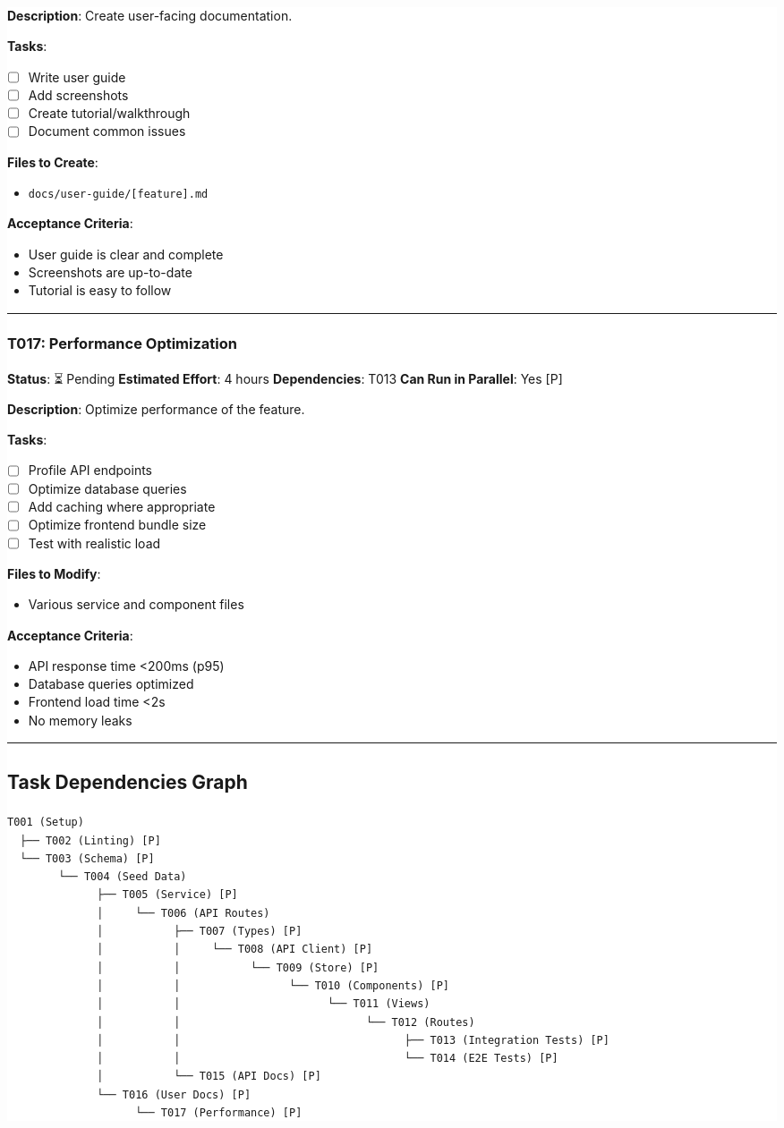 **Description**:
Create user-facing documentation.

**Tasks**:
- [ ] Write user guide
- [ ] Add screenshots
- [ ] Create tutorial/walkthrough
- [ ] Document common issues

**Files to Create**:
- `docs/user-guide/[feature].md`

**Acceptance Criteria**:
- User guide is clear and complete
- Screenshots are up-to-date
- Tutorial is easy to follow

---

### T017: Performance Optimization
**Status**: ⏳ Pending
**Estimated Effort**: 4 hours
**Dependencies**: T013
**Can Run in Parallel**: Yes [P]

**Description**:
Optimize performance of the feature.

**Tasks**:
- [ ] Profile API endpoints
- [ ] Optimize database queries
- [ ] Add caching where appropriate
- [ ] Optimize frontend bundle size
- [ ] Test with realistic load

**Files to Modify**:
- Various service and component files

**Acceptance Criteria**:
- API response time <200ms (p95)
- Database queries optimized
- Frontend load time <2s
- No memory leaks

---

## Task Dependencies Graph

```
T001 (Setup)
  ├── T002 (Linting) [P]
  └── T003 (Schema) [P]
        └── T004 (Seed Data)
              ├── T005 (Service) [P]
              │     └── T006 (API Routes)
              │           ├── T007 (Types) [P]
              │           │     └── T008 (API Client) [P]
              │           │           └── T009 (Store) [P]
              │           │                 └── T010 (Components) [P]
              │           │                       └── T011 (Views)
              │           │                             └── T012 (Routes)
              │           │                                   ├── T013 (Integration Tests) [P]
              │           │                                   └── T014 (E2E Tests) [P]
              │           └── T015 (API Docs) [P]
              └── T016 (User Docs) [P]
                    └── T017 (Performance) [P]
```
